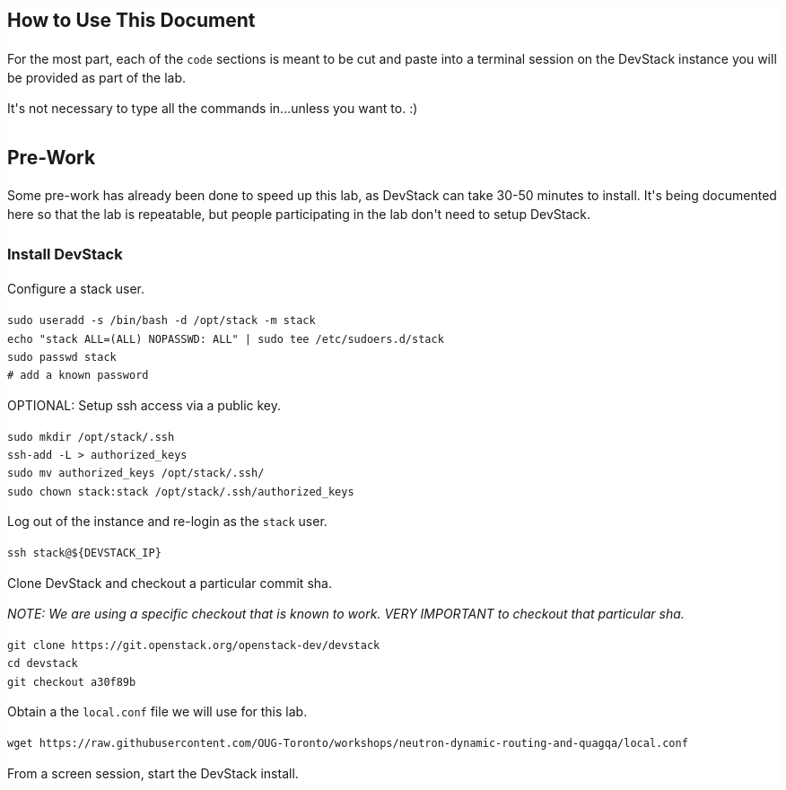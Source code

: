 ## How to Use This Document

For the most part, each of the `code` sections is meant to be cut and paste into a terminal session on the DevStack instance you will be provided as part of the lab.

It's not necessary to type all the commands in...unless you want to. :)

## Pre-Work

Some pre-work has already been done to speed up this lab, as DevStack can take 30-50 minutes to install. It's being documented here so that the lab is repeatable, but people participating in the lab don't need to setup DevStack.

### Install DevStack

Configure a stack user.

```
sudo useradd -s /bin/bash -d /opt/stack -m stack
echo "stack ALL=(ALL) NOPASSWD: ALL" | sudo tee /etc/sudoers.d/stack
sudo passwd stack
# add a known password
```

OPTIONAL: Setup ssh access via a public key.

```
sudo mkdir /opt/stack/.ssh
ssh-add -L > authorized_keys
sudo mv authorized_keys /opt/stack/.ssh/
sudo chown stack:stack /opt/stack/.ssh/authorized_keys
```

Log out of the instance and re-login as the `stack` user.

```
ssh stack@${DEVSTACK_IP}
```

Clone DevStack and checkout a particular commit sha.

*NOTE: We are using a specific checkout that is known to work. VERY IMPORTANT to checkout that particular sha.*

```
git clone https://git.openstack.org/openstack-dev/devstack
cd devstack
git checkout a30f89b
```

Obtain a the `local.conf` file we will use for this lab.

```
wget https://raw.githubusercontent.com/OUG-Toronto/workshops/neutron-dynamic-routing-and-quagqa/local.conf
```

From a screen session, start the DevStack install.
